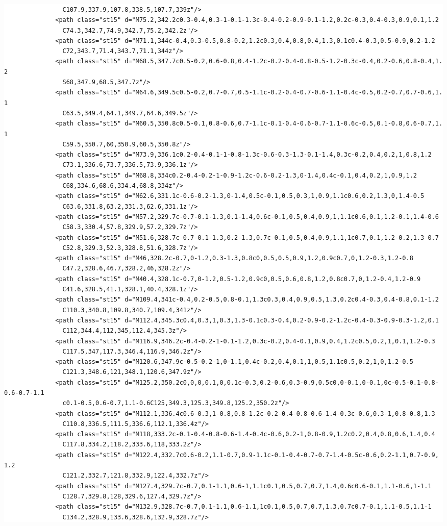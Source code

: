                     C107.9,337.9,107.8,338.5,107.7,339z"/>
                  <path class="st15" d="M75.2,342.2c0.3-0.4,0.3-1-0.1-1.3c-0.4-0.2-0.9-0.1-1.2,0.2c-0.3,0.4-0.3,0.9,0.1,1.2
                    C74.3,342.7,74.9,342.7,75.2,342.2z"/>
                  <path class="st15" d="M71.1,344c-0.4,0.3-0.5,0.8-0.2,1.2c0.3,0.4,0.8,0.4,1.3,0.1c0.4-0.3,0.5-0.9,0.2-1.2
                    C72,343.7,71.4,343.7,71.1,344z"/>
                  <path class="st15" d="M68.5,347.7c0.5-0.2,0.6-0.8,0.4-1.2c-0.2-0.4-0.8-0.5-1.2-0.3c-0.4,0.2-0.6,0.8-0.4,1.2
                    S68,347.9,68.5,347.7z"/>
                  <path class="st15" d="M64.6,349.5c0.5-0.2,0.7-0.7,0.5-1.1c-0.2-0.4-0.7-0.6-1.1-0.4c-0.5,0.2-0.7,0.7-0.6,1.1
                    C63.5,349.4,64.1,349.7,64.6,349.5z"/>
                  <path class="st15" d="M60.5,350.8c0.5-0.1,0.8-0.6,0.7-1.1c-0.1-0.4-0.6-0.7-1.1-0.6c-0.5,0.1-0.8,0.6-0.7,1.1
                    C59.5,350.7,60,350.9,60.5,350.8z"/>
                  <path class="st15" d="M73.9,336.1c0.2-0.4-0.1-1-0.8-1.3c-0.6-0.3-1.3-0.1-1.4,0.3c-0.2,0.4,0.2,1,0.8,1.2
                    C73.1,336.6,73.7,336.5,73.9,336.1z"/>
                  <path class="st15" d="M68.8,334c0.2-0.4-0.2-1-0.9-1.2c-0.6-0.2-1.3,0-1.4,0.4c-0.1,0.4,0.2,1,0.9,1.2
                    C68,334.6,68.6,334.4,68.8,334z"/>
                  <path class="st15" d="M62.6,331.1c-0.6-0.2-1.3,0-1.4,0.5c-0.1,0.5,0.3,1,0.9,1.1c0.6,0.2,1.3,0,1.4-0.5
                    C63.6,331.8,63.2,331.3,62.6,331.1z"/>
                  <path class="st15" d="M57.2,329.7c-0.7-0.1-1.3,0.1-1.4,0.6c-0.1,0.5,0.4,0.9,1,1.1c0.6,0.1,1.2-0.1,1.4-0.6
                    C58.3,330.4,57.8,329.9,57.2,329.7z"/>
                  <path class="st15" d="M51.6,328.7c-0.7-0.1-1.3,0.2-1.3,0.7c-0.1,0.5,0.4,0.9,1.1,1c0.7,0.1,1.2-0.2,1.3-0.7
                    C52.8,329.3,52.3,328.8,51.6,328.7z"/>
                  <path class="st15" d="M46,328.2c-0.7,0-1.2,0.3-1.3,0.8c0,0.5,0.5,0.9,1.2,0.9c0.7,0,1.2-0.3,1.2-0.8
                    C47.2,328.6,46.7,328.2,46,328.2z"/>
                  <path class="st15" d="M40.4,328.1c-0.7,0-1.2,0.5-1.2,0.9c0,0.5,0.6,0.8,1.2,0.8c0.7,0,1.2-0.4,1.2-0.9
                    C41.6,328.5,41.1,328.1,40.4,328.1z"/>
                  <path class="st15" d="M109.4,341c-0.4,0.2-0.5,0.8-0.1,1.3c0.3,0.4,0.9,0.5,1.3,0.2c0.4-0.3,0.4-0.8,0.1-1.2
                    C110.3,340.8,109.8,340.7,109.4,341z"/>
                  <path class="st15" d="M112.4,345.3c0.4,0.3,1,0.3,1.3-0.1c0.3-0.4,0.2-0.9-0.2-1.2c-0.4-0.3-0.9-0.3-1.2,0.1
                    C112,344.4,112,345,112.4,345.3z"/>
                  <path class="st15" d="M116.9,346.2c-0.4-0.2-1-0.1-1.2,0.3c-0.2,0.4-0.1,0.9,0.4,1.2c0.5,0.2,1,0.1,1.2-0.3
                    C117.5,347,117.3,346.4,116.9,346.2z"/>
                  <path class="st15" d="M120.6,347.9c-0.5-0.2-1,0-1.1,0.4c-0.2,0.4,0.1,1,0.5,1.1c0.5,0.2,1,0,1.2-0.5
                    C121.3,348.6,121,348.1,120.6,347.9z"/>
                  <path class="st15" d="M125.2,350.2c0,0,0,0.1,0,0.1c-0.3,0.2-0.6,0.3-0.9,0.5c0,0-0.1,0-0.1,0c-0.5-0.1-0.8-0.6-0.7-1.1
                    c0.1-0.5,0.6-0.7,1.1-0.6C125,349.3,125.3,349.8,125.2,350.2z"/>
                  <path class="st15" d="M112.1,336.4c0.6-0.3,1-0.8,0.8-1.2c-0.2-0.4-0.8-0.6-1.4-0.3c-0.6,0.3-1,0.8-0.8,1.3
                    C110.8,336.5,111.5,336.6,112.1,336.4z"/>
                  <path class="st15" d="M118,333.2c-0.1-0.4-0.8-0.6-1.4-0.4c-0.6,0.2-1,0.8-0.9,1.2c0.2,0.4,0.8,0.6,1.4,0.4
                    C117.8,334.2,118.2,333.6,118,333.2z"/>
                  <path class="st15" d="M122.4,332.7c0.6-0.2,1.1-0.7,0.9-1.1c-0.1-0.4-0.7-0.7-1.4-0.5c-0.6,0.2-1.1,0.7-0.9,1.2
                    C121.2,332.7,121.8,332.9,122.4,332.7z"/>
                  <path class="st15" d="M127.4,329.7c-0.7,0.1-1.1,0.6-1,1.1c0.1,0.5,0.7,0.7,1.4,0.6c0.6-0.1,1.1-0.6,1-1.1
                    C128.7,329.8,128,329.6,127.4,329.7z"/>
                  <path class="st15" d="M132.9,328.7c-0.7,0.1-1.1,0.6-1.1,1c0.1,0.5,0.7,0.7,1.3,0.7c0.7-0.1,1.1-0.5,1.1-1
                    C134.2,328.9,133.6,328.6,132.9,328.7z"/>